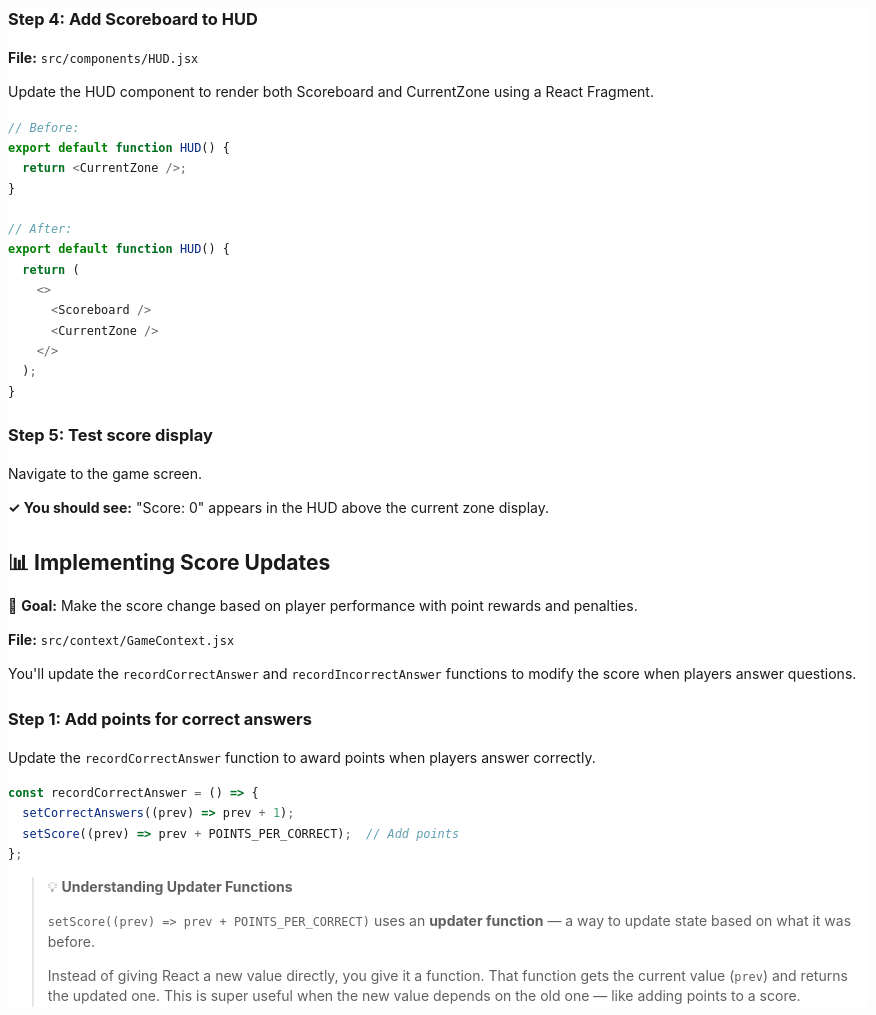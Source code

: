 ### Step 4: Add Scoreboard to HUD

**File:** `src/components/HUD.jsx`

Update the HUD component to render both Scoreboard and CurrentZone using a React Fragment.

```javascript
// Before:
export default function HUD() {
  return <CurrentZone />;
}

// After:
export default function HUD() {
  return (
    <>
      <Scoreboard />
      <CurrentZone />
    </>
  );
}
```

### Step 5: Test score display

Navigate to the game screen.

**✓ You should see:** "Score: 0" appears in the HUD above the current zone display.

<a id="implementing-score-updates"></a>

## 📊 Implementing Score Updates

🎯 **Goal:** Make the score change based on player performance with point rewards and penalties.

**File:** `src/context/GameContext.jsx`

You'll update the `recordCorrectAnswer` and `recordIncorrectAnswer` functions to modify the score when players answer questions.

### Step 1: Add points for correct answers

Update the `recordCorrectAnswer` function to award points when players answer correctly.

```javascript
const recordCorrectAnswer = () => {
  setCorrectAnswers((prev) => prev + 1);
  setScore((prev) => prev + POINTS_PER_CORRECT);  // Add points
};
```

> 💡 **Understanding Updater Functions**
>
> `setScore((prev) => prev + POINTS_PER_CORRECT)` uses an **updater function** — a way to update state based on what it was before.
>
> Instead of giving React a new value directly, you give it a function. That function gets the current value (`prev`) and returns the updated one. This is super useful when the new value depends on the old one — like adding points to a score.
